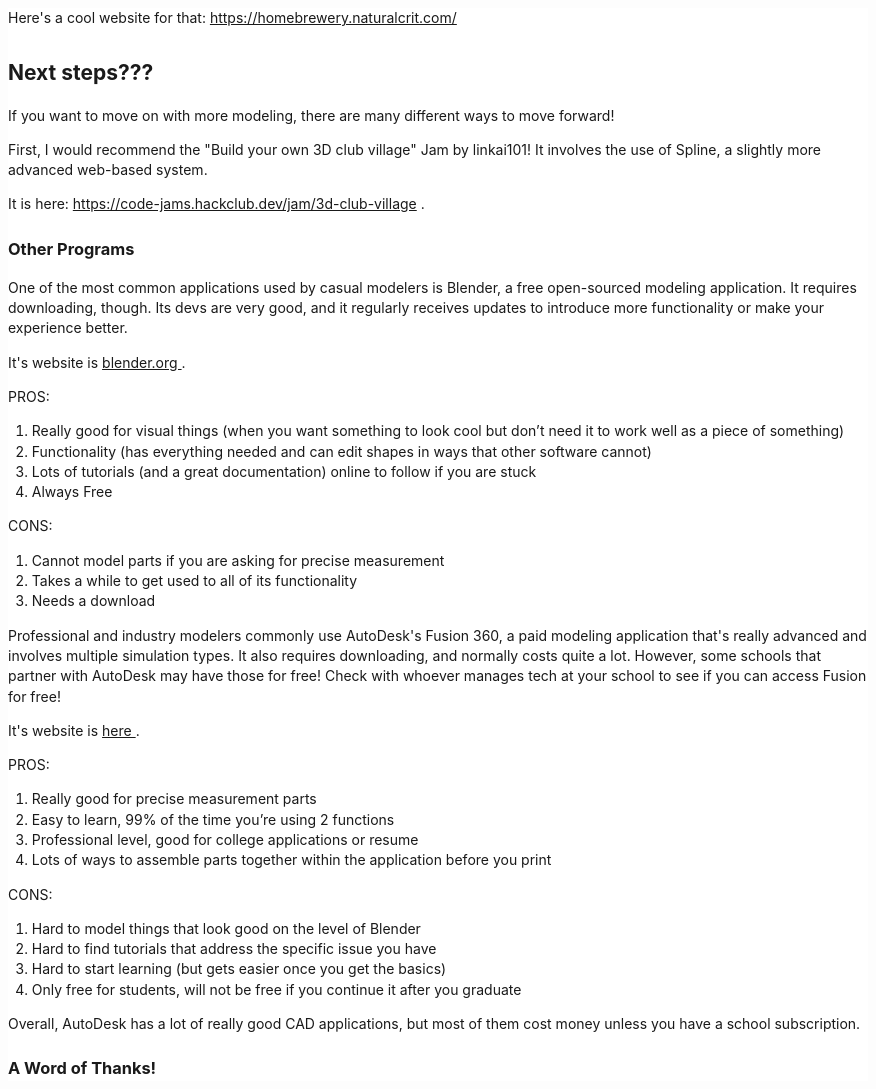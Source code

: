Here's a cool website for that: <a href="https://homebrewery.naturalcrit.com/"> https://homebrewery.naturalcrit.com/ </a>

## Next steps???

If you want to move on with more modeling, there are many different ways to move forward!

First, I would recommend the "Build your own 3D club village" Jam by linkai101! It involves the use of Spline, a slightly more advanced web-based system. 

It is here: <a href="https://code-jams.hackclub.dev/jam/3d-club-village"> https://code-jams.hackclub.dev/jam/3d-club-village </a>.

### Other Programs

One of the most common applications used by casual modelers is Blender, a free open-sourced modeling application. It requires downloading, though. Its devs are very good, and it regularly receives updates to introduce more functionality or make your experience better. 

It's website is <a href="https://www.blender.org/"> blender.org </a>. 

PROS:
1. Really good for visual things (when you want something to look cool but don’t need it to work well as a piece of something)
2. Functionality (has everything needed and can edit shapes in ways that other software cannot)
3. Lots of tutorials (and a great documentation) online to follow if you are stuck
4. Always Free

CONS:
1. Cannot model parts if you are asking for precise measurement
2. Takes a while to get used to all of its functionality
3. Needs a download

Professional and industry modelers commonly use AutoDesk's Fusion 360, a paid modeling application that's really advanced and involves multiple simulation types. It also requires downloading, and normally costs quite a lot. However, some schools that partner with AutoDesk may have those for free! Check with whoever manages tech at your school to see if you can access Fusion for free!

It's website is <a href="https://www.autodesk.com/campaigns/education/fusion-360"> here </a>. 

PROS:
1. Really good for precise measurement parts
2. Easy to learn, 99% of the time you’re using 2 functions
3. Professional level, good for college applications or resume
4. Lots of ways to assemble parts together within the application before you print

CONS:
1. Hard to model things that look good on the level of Blender
2. Hard to find tutorials that address the specific issue you have
3. Hard to start learning (but gets easier once you get the basics)
4. Only free for students, will not be free if you continue it after you graduate

Overall, AutoDesk has a lot of really good CAD applications, but most of them cost money unless you have a school subscription.

### A Word of Thanks!
